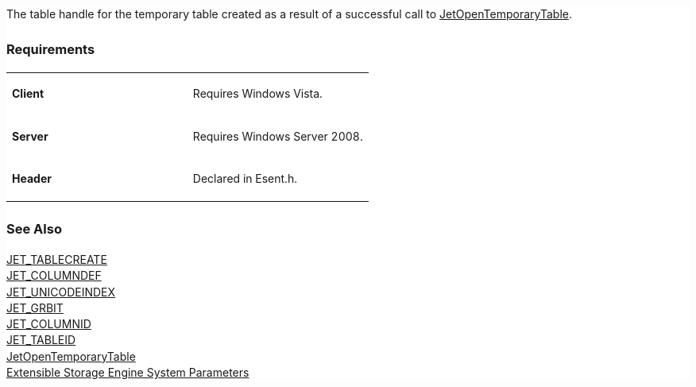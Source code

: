 The table handle for the temporary table created as a result of a successful call to [JetOpenTemporaryTable](./jetopentemporarytable-function.md).

### Requirements

<table>
<colgroup>
<col style="width: 50%" />
<col style="width: 50%" />
</colgroup>
<tbody>
<tr class="odd">
<td><p><strong>Client</strong></p></td>
<td><p>Requires Windows Vista.</p></td>
</tr>
<tr class="even">
<td><p><strong>Server</strong></p></td>
<td><p>Requires Windows Server 2008.</p></td>
</tr>
<tr class="odd">
<td><p><strong>Header</strong></p></td>
<td><p>Declared in Esent.h.</p></td>
</tr>
</tbody>
</table>


### See Also

[JET_TABLECREATE](./jet-tablecreate-structure.md)  
[JET_COLUMNDEF](./jet-columndef-structure.md)  
[JET_UNICODEINDEX](./jet-unicodeindex-structure.md)  
[JET_GRBIT](./jet-grbit.md)  
[JET_COLUMNID](./jet-columnid.md)  
[JET_TABLEID](./jet-tableid.md)  
[JetOpenTemporaryTable](./jetopentemporarytable-function.md)  
[Extensible Storage Engine System Parameters](./extensible-storage-engine-system-parameters.md)
